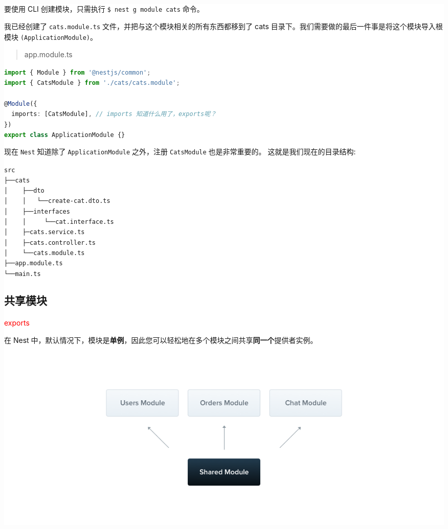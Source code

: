要使用 CLI 创建模块，只需执行 `$ nest g module cats` 命令。

我已经创建了 `cats.module.ts` 文件，并把与这个模块相关的所有东西都移到了 cats 目录下。我们需要做的最后一件事是将这个模块导入根模块 `(ApplicationModule)`。

> app.module.ts

```typescript
import { Module } from '@nestjs/common';
import { CatsModule } from './cats/cats.module';

@Module({
  imports: [CatsModule], // imports 知道什么用了，exports呢？
})
export class ApplicationModule {}
```

现在 `Nest` 知道除了 `ApplicationModule` 之外，注册 `CatsModule` 也是非常重要的。 这就是我们现在的目录结构:

```text
src
├──cats
│    ├──dto
│    │   └──create-cat.dto.ts
│    ├──interfaces
│    │     └──cat.interface.ts
│    ├─cats.service.ts
│    ├─cats.controller.ts
│    └──cats.module.ts
├──app.module.ts
└──main.ts
```

## 共享模块

<font color=red>exports</font>

在 Nest 中，默认情况下，模块是**单例**，因此您可以轻松地在多个模块之间共享**同一个**提供者实例。

![图1](./assets/Shared_Module_1.png)
